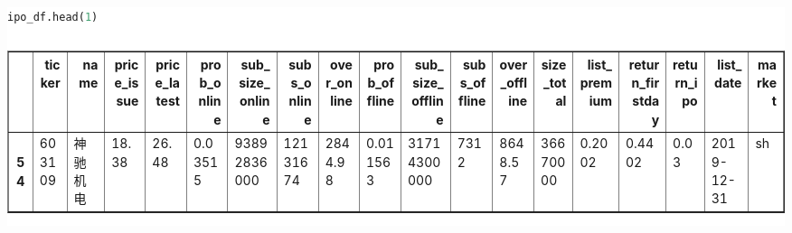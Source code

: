 
```python
ipo_df.head(1)
```




<div style="overflow-x:scroll">
<style scoped>
    .dataframe tbody tr th:only-of-type {
        vertical-align: middle;
    }

    .dataframe tbody tr th {
        vertical-align: top;
    }

    .dataframe thead th {
        text-align: right;
    }
</style>
<table border="1" class="dataframe">
  <thead>
    <tr style="text-align: right;">
      <th></th>
      <th>ticker</th>
      <th>name</th>
      <th>price_issue</th>
      <th>price_latest</th>
      <th>prob_online</th>
      <th>sub_size_online</th>
      <th>subs_online</th>
      <th>over_online</th>
      <th>prob_offline</th>
      <th>sub_size_offline</th>
      <th>subs_offline</th>
      <th>over_offline</th>
      <th>size_total</th>
      <th>list_premium</th>
      <th>return_firstday</th>
      <th>return_ipo</th>
      <th>list_date</th>
      <th>market</th>
    </tr>
  </thead>
  <tbody>
    <tr>
      <th>54</th>
      <td>603109</td>
      <td>神驰机电</td>
      <td>18.38</td>
      <td>26.48</td>
      <td>0.03515</td>
      <td>93892836000</td>
      <td>12131674</td>
      <td>2844.98</td>
      <td>0.011563</td>
      <td>31714300000</td>
      <td>7312</td>
      <td>8648.57</td>
      <td>36670000</td>
      <td>0.2002</td>
      <td>0.4402</td>
      <td>0.03</td>
      <td>2019-12-31</td>
      <td>sh</td>
